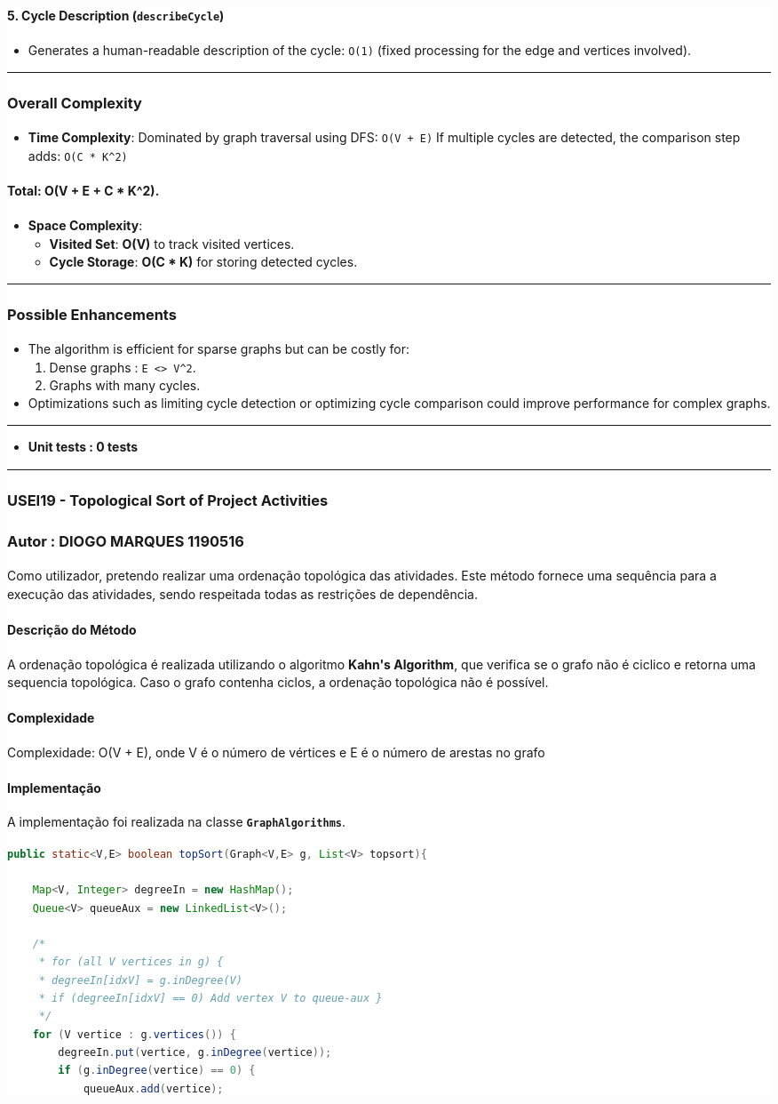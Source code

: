 #### 5. **Cycle Description (`describeCycle`)**
- Generates a human-readable description of the cycle: 
  `O(1)`
  (fixed processing for the edge and vertices involved).

---

### Overall Complexity

- **Time Complexity**: Dominated by graph traversal using DFS:
  `O(V + E)`
  If multiple cycles are detected, the comparison step adds:
  `O(C * K^2)`
  
#### Total: **O(V + E + C * K^2)**.

- **Space Complexity**:
    - **Visited Set**: **O(V)** to track visited vertices.
    - **Cycle Storage**: **O(C * K)** for storing detected cycles.

---

### Possible Enhancements
- The algorithm is efficient for sparse graphs but can be costly for:
    1. Dense graphs : `E <> V^2`.
    2. Graphs with many cycles.
- Optimizations such as limiting cycle detection or optimizing cycle comparison could improve performance for complex graphs.

---
- **Unit tests : 0 tests**
---
### **USEI19 - Topological Sort of Project Activities**

### Autor : DIOGO MARQUES 1190516

Como utilizador, pretendo realizar uma ordenação topológica das atividades. Este método fornece uma sequência para a execução das atividades, sendo respeitada todas as restrições de dependência.

#### **Descrição do Método**
A ordenação topológica é realizada utilizando o algoritmo **Kahn's Algorithm**, que verifica se o grafo não é ciclico e retorna uma sequencia topológica. Caso o grafo contenha ciclos, a ordenação topológica não é possível.

#### **Complexidade**
Complexidade: O(V + E), onde V é o número de vértices e E é o número de arestas no grafo
#### **Implementação**
A implementação foi realizada na classe **`GraphAlgorithms`**.

```java
public static<V,E> boolean topSort(Graph<V,E> g, List<V> topsort){

    Map<V, Integer> degreeIn = new HashMap();
    Queue<V> queueAux = new LinkedList<V>();

    /*
     * for (all V vertices in g) {
     * degreeIn[idxV] = g.inDegree(V)
     * if (degreeIn[idxV] == 0) Add vertex V to queue-aux }
     */
    for (V vertice : g.vertices()) {
        degreeIn.put(vertice, g.inDegree(vertice));
        if (g.inDegree(vertice) == 0) {
            queueAux.add(vertice);
```